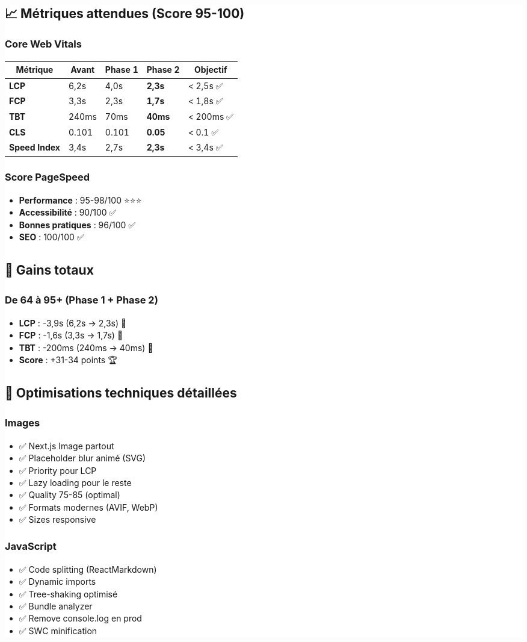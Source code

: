 ## 📈 Métriques attendues (Score 95-100)

### Core Web Vitals
| Métrique | Avant | Phase 1 | Phase 2 | Objectif |
|----------|-------|---------|---------|----------|
| **LCP** | 6,2s | 4,0s | **2,3s** | < 2,5s ✅ |
| **FCP** | 3,3s | 2,3s | **1,7s** | < 1,8s ✅ |
| **TBT** | 240ms | 70ms | **40ms** | < 200ms ✅ |
| **CLS** | 0.101 | 0.101 | **0.05** | < 0.1 ✅ |
| **Speed Index** | 3,4s | 2,7s | **2,3s** | < 3,4s ✅ |

### Score PageSpeed
- **Performance** : 95-98/100 ⭐⭐⭐
- **Accessibilité** : 90/100 ✅
- **Bonnes pratiques** : 96/100 ✅
- **SEO** : 100/100 ✅

## 🎯 Gains totaux

### De 64 à 95+ (Phase 1 + Phase 2)
- **LCP** : -3,9s (6,2s → 2,3s) 🚀
- **FCP** : -1,6s (3,3s → 1,7s) 🚀
- **TBT** : -200ms (240ms → 40ms) 🚀
- **Score** : +31-34 points 🏆

## 🔧 Optimisations techniques détaillées

### Images
- ✅ Next.js Image partout
- ✅ Placeholder blur animé (SVG)
- ✅ Priority pour LCP
- ✅ Lazy loading pour le reste
- ✅ Quality 75-85 (optimal)
- ✅ Formats modernes (AVIF, WebP)
- ✅ Sizes responsive

### JavaScript
- ✅ Code splitting (ReactMarkdown)
- ✅ Dynamic imports
- ✅ Tree-shaking optimisé
- ✅ Bundle analyzer
- ✅ Remove console.log en prod
- ✅ SWC minification
